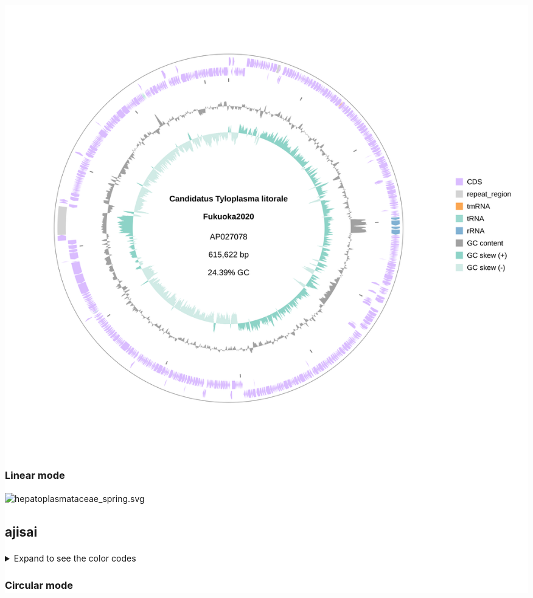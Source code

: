 ![spring](./AP027078_tuckin_separate_strands_spring.svg)
### Linear mode
![hepatoplasmataceae_spring.svg](./hepatoplasmataceae_spring.svg)


## ajisai

<details><summary>Expand to see the color codes</summary></details>

### Circular mode